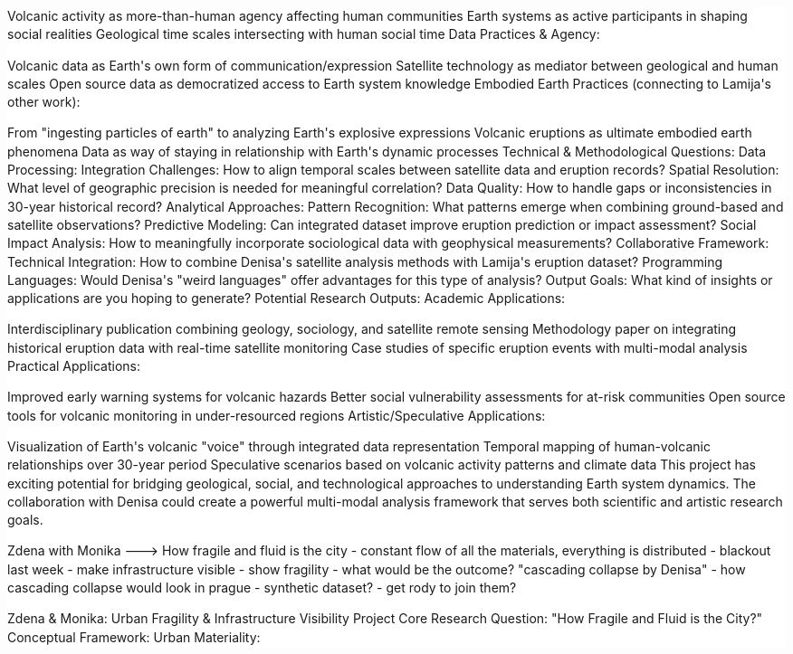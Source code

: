 Volcanic activity as more-than-human agency affecting human communities
Earth systems as active participants in shaping social realities
Geological time scales intersecting with human social time
Data Practices & Agency:

Volcanic data as Earth's own form of communication/expression
Satellite technology as mediator between geological and human scales
Open source data as democratized access to Earth system knowledge
Embodied Earth Practices (connecting to Lamija's other work):

From "ingesting particles of earth" to analyzing Earth's explosive expressions
Volcanic eruptions as ultimate embodied earth phenomena
Data as way of staying in relationship with Earth's dynamic processes
Technical & Methodological Questions:
Data Processing:
Integration Challenges: How to align temporal scales between satellite data and eruption records?
Spatial Resolution: What level of geographic precision is needed for meaningful correlation?
Data Quality: How to handle gaps or inconsistencies in 30-year historical record?
Analytical Approaches:
Pattern Recognition: What patterns emerge when combining ground-based and satellite observations?
Predictive Modeling: Can integrated dataset improve eruption prediction or impact assessment?
Social Impact Analysis: How to meaningfully incorporate sociological data with geophysical measurements?
Collaborative Framework:
Technical Integration: How to combine Denisa's satellite analysis methods with Lamija's eruption dataset?
Programming Languages: Would Denisa's "weird languages" offer advantages for this type of analysis?
Output Goals: What kind of insights or applications are you hoping to generate?
Potential Research Outputs:
Academic Applications:

Interdisciplinary publication combining geology, sociology, and satellite remote sensing
Methodology paper on integrating historical eruption data with real-time satellite monitoring
Case studies of specific eruption events with multi-modal analysis
Practical Applications:

Improved early warning systems for volcanic hazards
Better social vulnerability assessments for at-risk communities
Open source tools for volcanic monitoring in under-resourced regions
Artistic/Speculative Applications:

Visualization of Earth's volcanic "voice" through integrated data representation
Temporal mapping of human-volcanic relationships over 30-year period
Speculative scenarios based on volcanic activity patterns and climate data
This project has exciting potential for bridging geological, social, and technological approaches to understanding Earth system dynamics. The collaboration with Denisa could create a powerful multi-modal analysis framework that serves both scientific and artistic research goals.

Zdena with Monika ---> How fragile and fluid is the city - constant flow of all the materials, everything is distributed - blackout last week - make infrastructure visible - show fragility - what would be the outcome? "cascading collapse by Denisa" - how cascading collapse would look in prague - synthetic dataset? - get rody to join them?

Zdena & Monika: Urban Fragility & Infrastructure Visibility Project
Core Research Question: "How Fragile and Fluid is the City?"
Conceptual Framework:
Urban Materiality:
